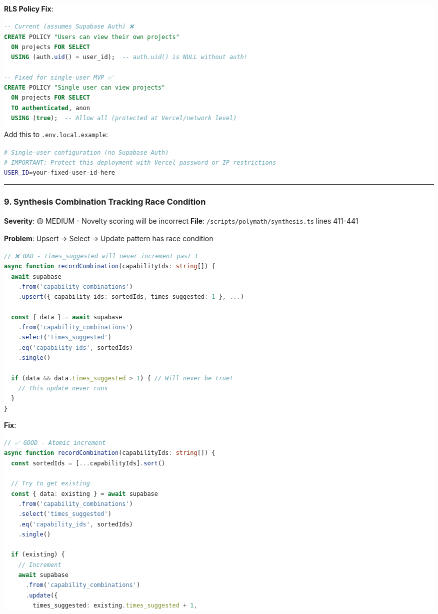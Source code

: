 **RLS Policy Fix**:
```sql
-- Current (assumes Supabase Auth) ❌
CREATE POLICY "Users can view their own projects"
  ON projects FOR SELECT
  USING (auth.uid() = user_id);  -- auth.uid() is NULL without auth!

-- Fixed for single-user MVP ✅
CREATE POLICY "Single user can view projects"
  ON projects FOR SELECT
  TO authenticated, anon
  USING (true);  -- Allow all (protected at Vercel/network level)
```

Add this to `.env.local.example`:
```bash
# Single-user configuration (no Supabase Auth)
# IMPORTANT: Protect this deployment with Vercel password or IP restrictions
USER_ID=your-fixed-user-id-here
```

---

### 9. **Synthesis Combination Tracking Race Condition**

**Severity**: 🟡 MEDIUM - Novelty scoring will be incorrect
**File**: `/scripts/polymath/synthesis.ts` lines 411-441

**Problem**: Upsert → Select → Update pattern has race condition
```typescript
// ❌ BAD - times_suggested will never increment past 1
async function recordCombination(capabilityIds: string[]) {
  await supabase
    .from('capability_combinations')
    .upsert({ capability_ids: sortedIds, times_suggested: 1 }, ...)

  const { data } = await supabase
    .from('capability_combinations')
    .select('times_suggested')
    .eq('capability_ids', sortedIds)
    .single()

  if (data && data.times_suggested > 1) { // Will never be true!
    // This update never runs
  }
}
```

**Fix**:
```typescript
// ✅ GOOD - Atomic increment
async function recordCombination(capabilityIds: string[]) {
  const sortedIds = [...capabilityIds].sort()

  // Try to get existing
  const { data: existing } = await supabase
    .from('capability_combinations')
    .select('times_suggested')
    .eq('capability_ids', sortedIds)
    .single()

  if (existing) {
    // Increment
    await supabase
      .from('capability_combinations')
      .update({
        times_suggested: existing.times_suggested + 1,
```